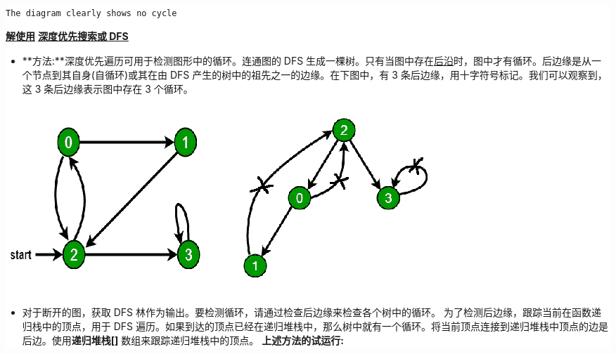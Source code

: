 ```
The diagram clearly shows no cycle
```

**<u>解使用</u>** [**<u>深度优先搜索或 DFS</u>**](https://www.geeksforgeeks.org/depth-first-search-or-dfs-for-a-graph/)

*   **方法:**深度优先遍历可用于检测图形中的循环。连通图的 DFS 生成一棵树。只有当图中存在[后沿](http://en.wikipedia.org/wiki/Depth-first_search#Output_of_a_depth-first_search)时，图中才有循环。后边缘是从一个节点到其自身(自循环)或其在由 DFS 产生的树中的祖先之一的边缘。在下图中，有 3 条后边缘，用十字符号标记。我们可以观察到，这 3 条后边缘表示图中存在 3 个循环。

![Depth First Traversal to detect a cycle in a Graph](img/967a572be36eddbe7ff30efe7b000415.png)

*   对于断开的图，获取 DFS 林作为输出。要检测循环，请通过检查后边缘来检查各个树中的循环。
    为了检测后边缘，跟踪当前在函数递归栈中的顶点，用于 DFS 遍历。如果到达的顶点已经在递归堆栈中，那么树中就有一个循环。将当前顶点连接到递归堆栈中顶点的边是后边。使用**递归堆栈[]** 数组来跟踪递归堆栈中的顶点。
    **上述方法的试运行:**
